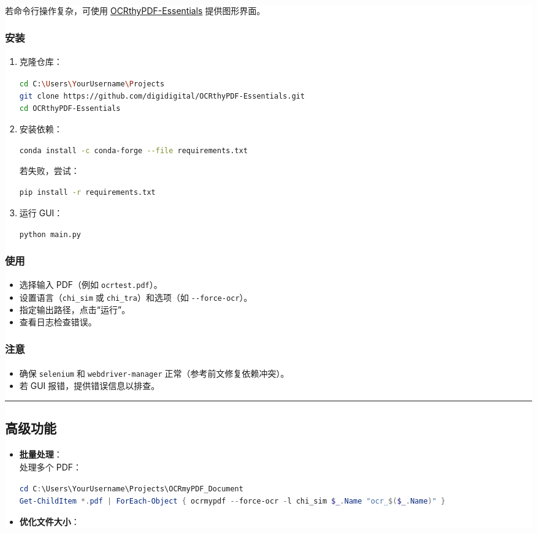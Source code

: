 若命令行操作复杂，可使用 [OCRthyPDF-Essentials](https://github.com/digidigital/OCRthyPDF-Essentials) 提供图形界面。

### 安装

1. 克隆仓库：
    
    ```bash
    cd C:\Users\YourUsername\Projects
    git clone https://github.com/digidigital/OCRthyPDF-Essentials.git
    cd OCRthyPDF-Essentials
    ```
    
2. 安装依赖：
    
    ```bash
    conda install -c conda-forge --file requirements.txt
    ```
    
    若失败，尝试：
    
    ```bash
    pip install -r requirements.txt
    ```
    
3. 运行 GUI：
    
    ```bash
    python main.py
    ```
    

### 使用

- 选择输入 PDF（例如 `ocrtest.pdf`）。
- 设置语言（`chi_sim` 或 `chi_tra`）和选项（如 `--force-ocr`）。
- 指定输出路径，点击“运行”。
- 查看日志检查错误。

### 注意

- 确保 `selenium` 和 `webdriver-manager` 正常（参考前文修复依赖冲突）。
- 若 GUI 报错，提供错误信息以排查。

---

## 高级功能

- **批量处理**：  
    处理多个 PDF：
    
    ```powershell
    cd C:\Users\YourUsername\Projects\OCRmyPDF_Document
    Get-ChildItem *.pdf | ForEach-Object { ocrmypdf --force-ocr -l chi_sim $_.Name "ocr_$($_.Name)" }
    ```
    
- **优化文件大小**：
    